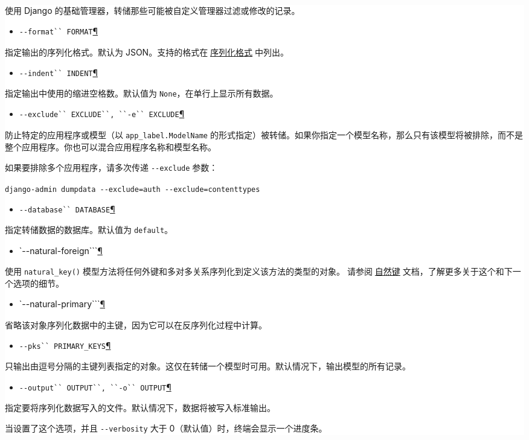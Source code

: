 使用 Django 的基础管理器，转储那些可能被自定义管理器过滤或修改的记录。

- `--format`` FORMAT`[¶](https://docs.djangoproject.com/zh-hans/5.1/ref/django-admin/#cmdoption-dumpdata-format)

  

指定输出的序列化格式。默认为 JSON。支持的格式在 [序列化格式](https://docs.djangoproject.com/zh-hans/5.1/topics/serialization/#serialization-formats) 中列出。

- `--indent`` INDENT`[¶](https://docs.djangoproject.com/zh-hans/5.1/ref/django-admin/#cmdoption-dumpdata-indent)

  

指定输出中使用的缩进空格数。默认值为 `None`，在单行上显示所有数据。

- `--exclude`` EXCLUDE``, ``-e`` EXCLUDE`[¶](https://docs.djangoproject.com/zh-hans/5.1/ref/django-admin/#cmdoption-dumpdata-exclude)

  

防止特定的应用程序或模型（以 `app_label.ModelName` 的形式指定）被转储。如果你指定一个模型名称，那么只有该模型将被排除，而不是整个应用程序。你也可以混合应用程序名称和模型名称。

如果要排除多个应用程序，请多次传递 `--exclude` 参数：

```
django-admin dumpdata --exclude=auth --exclude=contenttypes
```

- `--database`` DATABASE`[¶](https://docs.djangoproject.com/zh-hans/5.1/ref/django-admin/#cmdoption-dumpdata-database)

  

指定转储数据的数据库。默认值为 `default`。

- `--natural-foreign```[¶](https://docs.djangoproject.com/zh-hans/5.1/ref/django-admin/#cmdoption-dumpdata-natural-foreign)

  

使用 `natural_key()` 模型方法将任何外键和多对多关系序列化到定义该方法的类型的对象。 请参阅 [自然键](https://docs.djangoproject.com/zh-hans/5.1/topics/serialization/#topics-serialization-natural-keys) 文档，了解更多关于这个和下一个选项的细节。

- `--natural-primary```[¶](https://docs.djangoproject.com/zh-hans/5.1/ref/django-admin/#cmdoption-dumpdata-natural-primary)

  

省略该对象序列化数据中的主键，因为它可以在反序列化过程中计算。

- `--pks`` PRIMARY_KEYS`[¶](https://docs.djangoproject.com/zh-hans/5.1/ref/django-admin/#cmdoption-dumpdata-pks)

  

只输出由逗号分隔的主键列表指定的对象。这仅在转储一个模型时可用。默认情况下，输出模型的所有记录。

- `--output`` OUTPUT``, ``-o`` OUTPUT`[¶](https://docs.djangoproject.com/zh-hans/5.1/ref/django-admin/#cmdoption-dumpdata-output)

  

指定要将序列化数据写入的文件。默认情况下，数据将被写入标准输出。

当设置了这个选项，并且 `--verbosity` 大于 0（默认值）时，终端会显示一个进度条。
